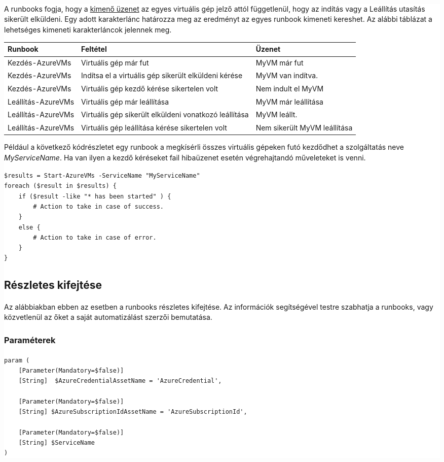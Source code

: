 A runbooks fogja, hogy a [kimenő üzenet](automation-runbook-output-and-messages.md) az egyes virtuális gép jelző attól függetlenül, hogy az indítás vagy a Leállítás utasítás sikerült elküldeni.  Egy adott karakterlánc határozza meg az eredményt az egyes runbook kimeneti kereshet.  Az alábbi táblázat a lehetséges kimeneti karakterláncok jelennek meg.

| Runbook | Feltétel | Üzenet |
|:---|:---|:---|
| Kezdés-AzureVMs | Virtuális gép már fut  | MyVM már fut |
| Kezdés-AzureVMs | Indítsa el a virtuális gép sikerült elküldeni kérése | MyVM van indítva. |
| Kezdés-AzureVMs | Virtuális gép kezdő kérése sikertelen volt  | Nem indult el MyVM |
| Leállítás-AzureVMs | Virtuális gép már leállítása  | MyVM már leállítása |
| Leállítás-AzureVMs | Virtuális gép sikerült elküldeni vonatkozó leállítása | MyVM leállt. |
| Leállítás-AzureVMs | Virtuális gép leállítása kérése sikertelen volt  | Nem sikerült MyVM leállítása |

Például a következő kódrészletet egy runbook a megkísérli összes virtuális gépeken futó kezdődhet a szolgáltatás neve *MyServiceName*.  Ha van ilyen a kezdő kéréseket fail hibaüzenet esetén végrehajtandó műveleteket is venni. 

    $results = Start-AzureVMs -ServiceName "MyServiceName"
    foreach ($result in $results) {
        if ($result -like "* has been started" ) {
            # Action to take in case of success.
        }
        else {
            # Action to take in case of error.
        }
    }


## <a name="detailed-breakdown"></a>Részletes kifejtése

Az alábbiakban ebben az esetben a runbooks részletes kifejtése.  Az információk segítségével testre szabhatja a runbooks, vagy közvetlenül az őket a saját automatizálást szerzői bemutatása.

### <a name="parameters"></a>Paraméterek

    param (
        [Parameter(Mandatory=$false)] 
        [String]  $AzureCredentialAssetName = 'AzureCredential',
        
        [Parameter(Mandatory=$false)]
        [String] $AzureSubscriptionIdAssetName = 'AzureSubscriptionId',

        [Parameter(Mandatory=$false)] 
        [String] $ServiceName
    )
